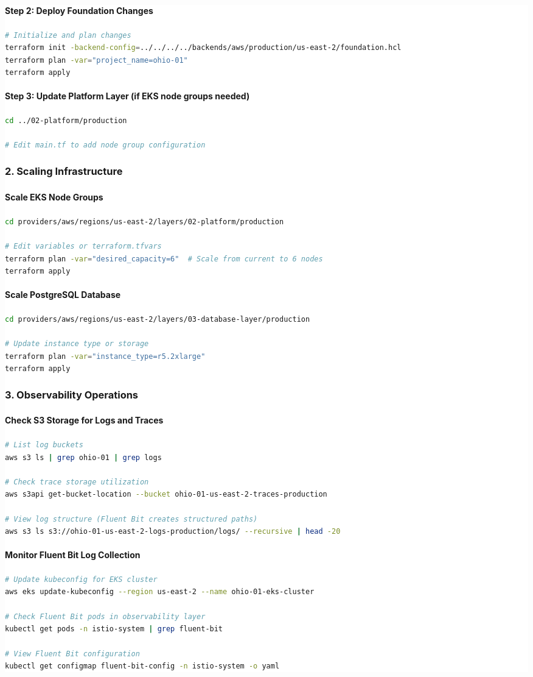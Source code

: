 ```hcl
```

#### Step 2: Deploy Foundation Changes
```bash
# Initialize and plan changes
terraform init -backend-config=../../../../backends/aws/production/us-east-2/foundation.hcl
terraform plan -var="project_name=ohio-01"
terraform apply
```

#### Step 3: Update Platform Layer (if EKS node groups needed)
```bash
cd ../02-platform/production

# Edit main.tf to add node group configuration
```

### 2. Scaling Infrastructure

#### Scale EKS Node Groups
```bash
cd providers/aws/regions/us-east-2/layers/02-platform/production

# Edit variables or terraform.tfvars
terraform plan -var="desired_capacity=6"  # Scale from current to 6 nodes
terraform apply
```

#### Scale PostgreSQL Database
```bash
cd providers/aws/regions/us-east-2/layers/03-database-layer/production

# Update instance type or storage
terraform plan -var="instance_type=r5.2xlarge"
terraform apply
```

### 3. Observability Operations

#### Check S3 Storage for Logs and Traces
```bash
# List log buckets
aws s3 ls | grep ohio-01 | grep logs

# Check trace storage utilization
aws s3api get-bucket-location --bucket ohio-01-us-east-2-traces-production

# View log structure (Fluent Bit creates structured paths)
aws s3 ls s3://ohio-01-us-east-2-logs-production/logs/ --recursive | head -20
```

#### Monitor Fluent Bit Log Collection
```bash
# Update kubeconfig for EKS cluster
aws eks update-kubeconfig --region us-east-2 --name ohio-01-eks-cluster

# Check Fluent Bit pods in observability layer
kubectl get pods -n istio-system | grep fluent-bit

# View Fluent Bit configuration
kubectl get configmap fluent-bit-config -n istio-system -o yaml
```
